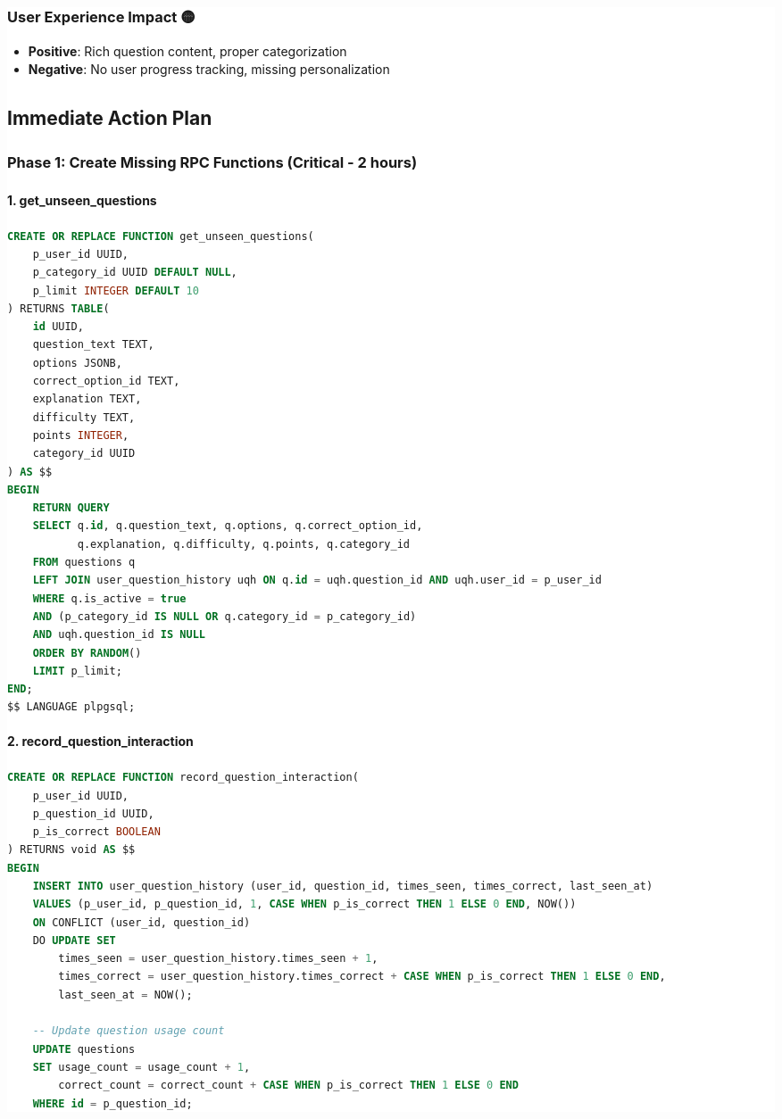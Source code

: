 ### **User Experience Impact** 🟡
- **Positive**: Rich question content, proper categorization
- **Negative**: No user progress tracking, missing personalization

## Immediate Action Plan

### **Phase 1: Create Missing RPC Functions** (Critical - 2 hours)

#### 1. **get_unseen_questions**
```sql
CREATE OR REPLACE FUNCTION get_unseen_questions(
    p_user_id UUID,
    p_category_id UUID DEFAULT NULL,
    p_limit INTEGER DEFAULT 10
) RETURNS TABLE(
    id UUID,
    question_text TEXT,
    options JSONB,
    correct_option_id TEXT,
    explanation TEXT,
    difficulty TEXT,
    points INTEGER,
    category_id UUID
) AS $$
BEGIN
    RETURN QUERY
    SELECT q.id, q.question_text, q.options, q.correct_option_id, 
           q.explanation, q.difficulty, q.points, q.category_id
    FROM questions q
    LEFT JOIN user_question_history uqh ON q.id = uqh.question_id AND uqh.user_id = p_user_id
    WHERE q.is_active = true
    AND (p_category_id IS NULL OR q.category_id = p_category_id)
    AND uqh.question_id IS NULL
    ORDER BY RANDOM()
    LIMIT p_limit;
END;
$$ LANGUAGE plpgsql;
```

#### 2. **record_question_interaction**
```sql
CREATE OR REPLACE FUNCTION record_question_interaction(
    p_user_id UUID,
    p_question_id UUID,
    p_is_correct BOOLEAN
) RETURNS void AS $$
BEGIN
    INSERT INTO user_question_history (user_id, question_id, times_seen, times_correct, last_seen_at)
    VALUES (p_user_id, p_question_id, 1, CASE WHEN p_is_correct THEN 1 ELSE 0 END, NOW())
    ON CONFLICT (user_id, question_id)
    DO UPDATE SET
        times_seen = user_question_history.times_seen + 1,
        times_correct = user_question_history.times_correct + CASE WHEN p_is_correct THEN 1 ELSE 0 END,
        last_seen_at = NOW();
    
    -- Update question usage count
    UPDATE questions 
    SET usage_count = usage_count + 1,
        correct_count = correct_count + CASE WHEN p_is_correct THEN 1 ELSE 0 END
    WHERE id = p_question_id;
```